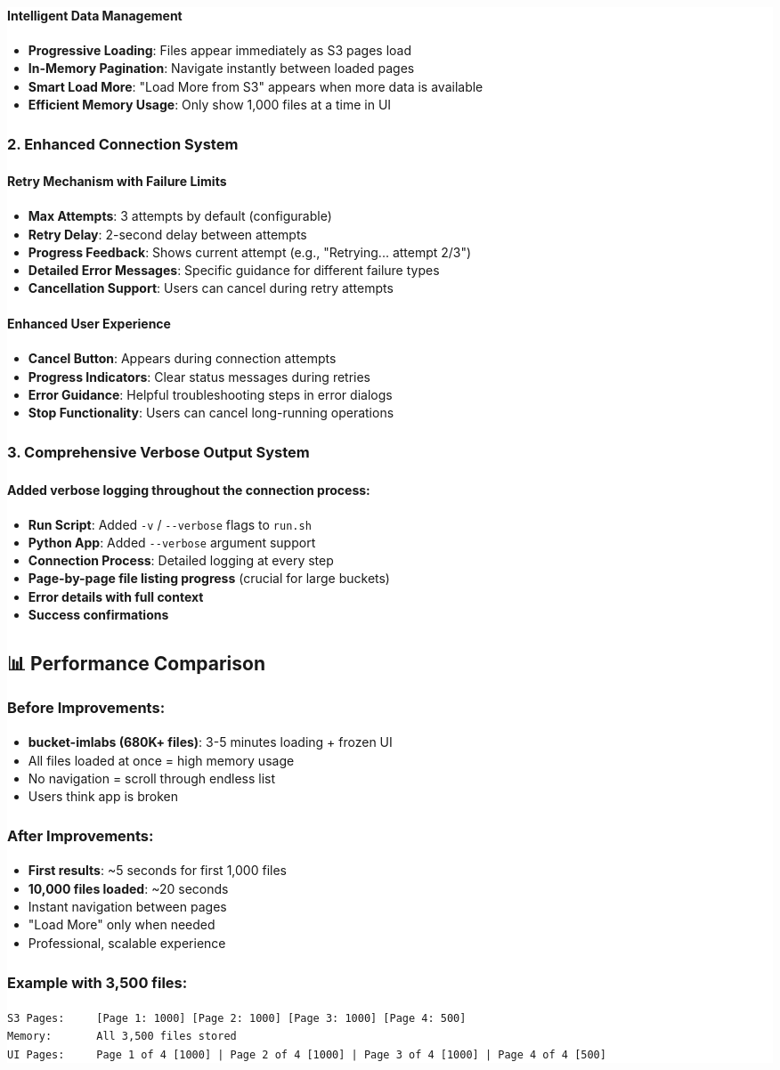 #### **Intelligent Data Management**  
- **Progressive Loading**: Files appear immediately as S3 pages load
- **In-Memory Pagination**: Navigate instantly between loaded pages
- **Smart Load More**: "Load More from S3" appears when more data is available
- **Efficient Memory Usage**: Only show 1,000 files at a time in UI

### 2. Enhanced Connection System

#### **Retry Mechanism with Failure Limits**
- **Max Attempts**: 3 attempts by default (configurable)
- **Retry Delay**: 2-second delay between attempts
- **Progress Feedback**: Shows current attempt (e.g., "Retrying... attempt 2/3")
- **Detailed Error Messages**: Specific guidance for different failure types
- **Cancellation Support**: Users can cancel during retry attempts

#### **Enhanced User Experience**
- **Cancel Button**: Appears during connection attempts
- **Progress Indicators**: Clear status messages during retries
- **Error Guidance**: Helpful troubleshooting steps in error dialogs
- **Stop Functionality**: Users can cancel long-running operations

### 3. Comprehensive Verbose Output System

#### **Added verbose logging throughout the connection process:**
- **Run Script**: Added `-v` / `--verbose` flags to `run.sh`
- **Python App**: Added `--verbose` argument support
- **Connection Process**: Detailed logging at every step
- **Page-by-page file listing progress** (crucial for large buckets)
- **Error details with full context**
- **Success confirmations**

## 📊 Performance Comparison

### Before Improvements:
- **bucket-imlabs (680K+ files)**: 3-5 minutes loading + frozen UI
- All files loaded at once = high memory usage
- No navigation = scroll through endless list
- Users think app is broken

### After Improvements:
- **First results**: ~5 seconds for first 1,000 files
- **10,000 files loaded**: ~20 seconds
- Instant navigation between pages
- "Load More" only when needed
- Professional, scalable experience

### Example with 3,500 files:
```
S3 Pages:     [Page 1: 1000] [Page 2: 1000] [Page 3: 1000] [Page 4: 500]
Memory:       All 3,500 files stored
UI Pages:     Page 1 of 4 [1000] | Page 2 of 4 [1000] | Page 3 of 4 [1000] | Page 4 of 4 [500]
```

